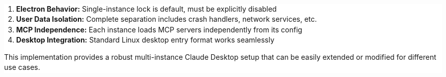1. **Electron Behavior:** Single-instance lock is default, must be explicitly disabled
2. **User Data Isolation:** Complete separation includes crash handlers, network services, etc.
3. **MCP Independence:** Each instance loads MCP servers independently from its config
4. **Desktop Integration:** Standard Linux desktop entry format works seamlessly

This implementation provides a robust multi-instance Claude Desktop setup that can be easily extended or modified for different use cases.